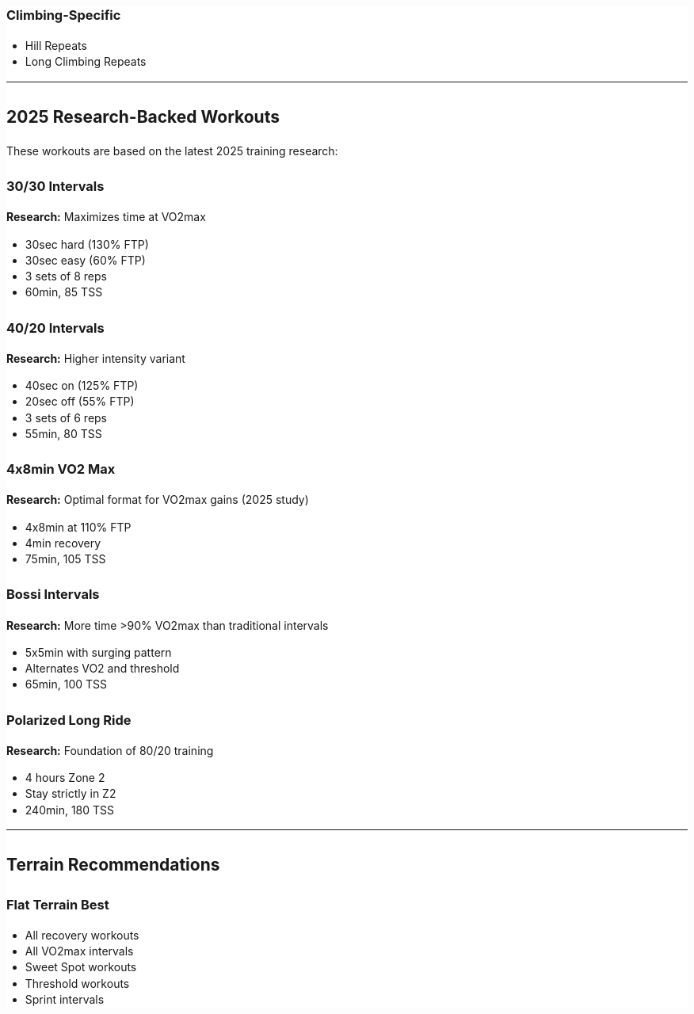 ### Climbing-Specific
- Hill Repeats
- Long Climbing Repeats

---

## 2025 Research-Backed Workouts

These workouts are based on the latest 2025 training research:

### 30/30 Intervals
**Research:** Maximizes time at VO2max
- 30sec hard (130% FTP)
- 30sec easy (60% FTP)
- 3 sets of 8 reps
- 60min, 85 TSS

### 40/20 Intervals
**Research:** Higher intensity variant
- 40sec on (125% FTP)
- 20sec off (55% FTP)
- 3 sets of 6 reps
- 55min, 80 TSS

### 4x8min VO2 Max
**Research:** Optimal format for VO2max gains (2025 study)
- 4x8min at 110% FTP
- 4min recovery
- 75min, 105 TSS

### Bossi Intervals
**Research:** More time >90% VO2max than traditional intervals
- 5x5min with surging pattern
- Alternates VO2 and threshold
- 65min, 100 TSS

### Polarized Long Ride
**Research:** Foundation of 80/20 training
- 4 hours Zone 2
- Stay strictly in Z2
- 240min, 180 TSS

---

## Terrain Recommendations

### Flat Terrain Best
- All recovery workouts
- All VO2max intervals
- Sweet Spot workouts
- Threshold workouts
- Sprint intervals

